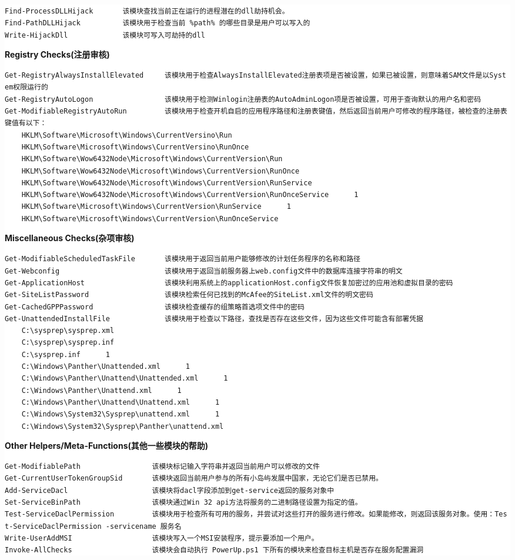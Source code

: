 

```
Find-ProcessDLLHijack       该模块查找当前正在运行的进程潜在的dll劫持机会。      
Find-PathDLLHijack          该模块用于检查当前 %path% 的哪些目录是用户可以写入的      
Write-HijackDll             该模块可写入可劫持的dll
```




**Registry Checks(注册审核)**



```
Get-RegistryAlwaysInstallElevated     该模块用于检查AlwaysInstallElevated注册表项是否被设置，如果已被设置，则意味着SAM文件是以System权限运行的      
Get-RegistryAutoLogon                 该模块用于检测Winlogin注册表的AutoAdminLogon项是否被设置，可用于查询默认的用户名和密码      
Get-ModifiableRegistryAutoRun         该模块用于检查开机自启的应用程序路径和注册表键值，然后返回当前用户可修改的程序路径，被检查的注册表键值有以下：      
    HKLM\Software\Microsoft\Windows\CurrentVersino\Run      
    HKLM\Software\Microsoft\Windows\CurrentVersino\RunOnce      
    HKLM\Software\Wow6432Node\Microsoft\Windows\CurrentVersion\Run      
    HKLM\Software\Wow6432Node\Microsoft\Windows\CurrentVersion\RunOnce      
    HKLM\Software\Wow6432Node\Microsoft\Windows\CurrentVersion\RunService      
    HKLM\Software\Wow6432Node\Microsoft\Windows\CurrentVersion\RunOnceService      1
    HKLM\Software\Microsoft\Windows\CurrentVersion\RunService      1
    HKLM\Software\Microsoft\Windows\CurrentVersion\RunOnceService
```




**Miscellaneous Checks(杂项审核)** 



```
Get-ModifiableScheduledTaskFile       该模块用于返回当前用户能够修改的计划任务程序的名称和路径       
Get-Webconfig                         该模块用于返回当前服务器上web.config文件中的数据库连接字符串的明文      
Get-ApplicationHost                   该模块利用系统上的applicationHost.config文件恢复加密过的应用池和虚拟目录的密码      
Get-SiteListPassword                  该模块检索任何已找到的McAfee的SiteList.xml文件的明文密码      
Get-CachedGPPPassword                 该模块检查缓存的组策略首选项文件中的密码      
Get-UnattendedInstallFile             该模块用于检查以下路径，查找是否存在这些文件，因为这些文件可能含有部署凭据       
    C:\sysprep\sysprep.xml      
    C:\sysprep\sysprep.inf      
    C:\sysprep.inf      1
    C:\Windows\Panther\Unattended.xml      1
    C:\Windows\Panther\Unattend\Unattended.xml      1
    C:\Windows\Panther\Unattend.xml      1
    C:\Windows\Panther\Unattend\Unattend.xml      1
    C:\Windows\System32\Sysprep\unattend.xml      1
    C:\Windows\System32\Sysprep\Panther\unattend.xml
```




**Other Helpers/Meta-Functions(其他一些模块的帮助)** 



```
Get-ModifiablePath                 该模块标记输入字符串并返回当前用户可以修改的文件      
Get-CurrentUserTokenGroupSid       该模块返回当前用户参与的所有小岛屿发展中国家，无论它们是否已禁用。      
Add-ServiceDacl                    该模块将dacl字段添加到get-service返回的服务对象中      
Set-ServiceBinPath                 该模块通过Win 32 api方法将服务的二进制路径设置为指定的值。      
Test-ServiceDaclPermission         该模块用于检查所有可用的服务，并尝试对这些打开的服务进行修改。如果能修改，则返回该服务对象。使用：Test-ServiceDaclPermission -servicename 服务名      
Write-UserAddMSI                   该模块写入一个MSI安装程序，提示要添加一个用户。      
Invoke-AllChecks                   该模块会自动执行 PowerUp.ps1 下所有的模块来检查目标主机是否存在服务配置漏洞
```
